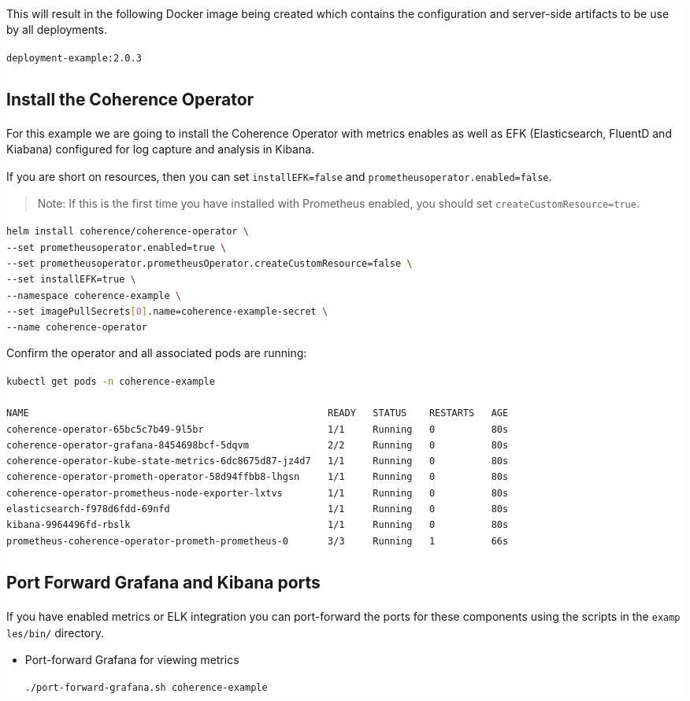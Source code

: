 This will result in the following Docker image being created which contains the configuration and server-side 
artifacts to be use by all deployments.

```console
deployment-example:2.0.3
```
## Install the Coherence Operator

For this example we are going to install the Coherence Operator with metrics enables as well as 
EFK (Elasticsearch, FluentD and Kiabana) configured for log capture and analysis in Kibana.

If you are short on resources, then you can set `installEFK=false` and `prometheusoperator.enabled=false`.

> Note: If this is the first time you have installed with Prometheus enabled, you should set `createCustomResource=true`.   


```bash
helm install coherence/coherence-operator \
--set prometheusoperator.enabled=true \
--set prometheusoperator.prometheusOperator.createCustomResource=false \
--set installEFK=true \
--namespace coherence-example \
--set imagePullSecrets[0].name=coherence-example-secret \
--name coherence-operator
```    

Confirm the operator and all associated pods are running:

```bash
kubectl get pods -n coherence-example

NAME                                                     READY   STATUS    RESTARTS   AGE
coherence-operator-65bc5c7b49-9l5br                      1/1     Running   0          80s
coherence-operator-grafana-8454698bcf-5dqvm              2/2     Running   0          80s
coherence-operator-kube-state-metrics-6dc8675d87-jz4d7   1/1     Running   0          80s
coherence-operator-prometh-operator-58d94ffbb8-lhgsn     1/1     Running   0          80s
coherence-operator-prometheus-node-exporter-lxtvs        1/1     Running   0          80s
elasticsearch-f978d6fdd-69nfd                            1/1     Running   0          80s
kibana-9964496fd-rbslk                                   1/1     Running   0          80s
prometheus-coherence-operator-prometh-prometheus-0       3/3     Running   1          66s
```
      
## Port Forward Grafana and Kibana ports

If you have enabled metrics or ELK integration you can port-forward the ports for these components using the scripts
in the `examples/bin/` directory.

*   Port-forward Grafana for viewing metrics
  
    ```bash
    ./port-forward-grafana.sh coherence-example   
